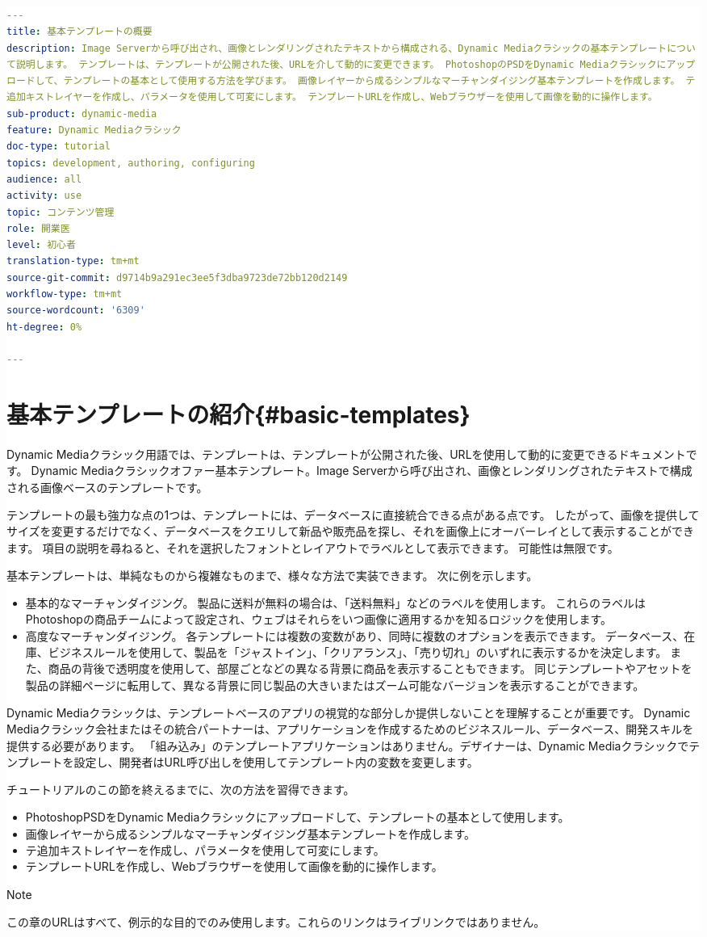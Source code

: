 ```yaml
---
title: 基本テンプレートの概要
description: Image Serverから呼び出され、画像とレンダリングされたテキストから構成される、Dynamic Mediaクラシックの基本テンプレートについて説明します。 テンプレートは、テンプレートが公開された後、URLを介して動的に変更できます。 PhotoshopのPSDをDynamic Mediaクラシックにアップロードして、テンプレートの基本として使用する方法を学びます。 画像レイヤーから成るシンプルなマーチャンダイジング基本テンプレートを作成します。 テ追加キストレイヤーを作成し、パラメータを使用して可変にします。 テンプレートURLを作成し、Webブラウザーを使用して画像を動的に操作します。
sub-product: dynamic-media
feature: Dynamic Mediaクラシック
doc-type: tutorial
topics: development, authoring, configuring
audience: all
activity: use
topic: コンテンツ管理
role: 開業医
level: 初心者
translation-type: tm+mt
source-git-commit: d9714b9a291ec3ee5f3dba9723de72bb120d2149
workflow-type: tm+mt
source-wordcount: '6309'
ht-degree: 0%

---
```



# 基本テンプレートの紹介{#basic-templates}

Dynamic Mediaクラシック用語では、テンプレートは、テンプレートが公開された後、URLを使用して動的に変更できるドキュメントです。 Dynamic Mediaクラシックオファー基本テンプレート。Image Serverから呼び出され、画像とレンダリングされたテキストで構成される画像ベースのテンプレートです。

テンプレートの最も強力な点の1つは、テンプレートには、データベースに直接統合できる点がある点です。 したがって、画像を提供してサイズを変更するだけでなく、データベースをクエリして新品や販売品を探し、それを画像上にオーバーレイとして表示することができます。 項目の説明を尋ねると、それを選択したフォントとレイアウトでラベルとして表示できます。 可能性は無限です。

基本テンプレートは、単純なものから複雑なものまで、様々な方法で実装できます。 次に例を示します。

- 基本的なマーチャンダイジング。 製品に送料が無料の場合は、「送料無料」などのラベルを使用します。 これらのラベルはPhotoshopの商品チームによって設定され、ウェブはそれらをいつ画像に適用するかを知るロジックを使用します。
- 高度なマーチャンダイジング。 各テンプレートには複数の変数があり、同時に複数のオプションを表示できます。 データベース、在庫、ビジネスルールを使用して、製品を「ジャストイン」、「クリアランス」、「売り切れ」のいずれに表示するかを決定します。 また、商品の背後で透明度を使用して、部屋ごとなどの異なる背景に商品を表示することもできます。 同じテンプレートやアセットを製品の詳細ページに転用して、異なる背景に同じ製品の大きいまたはズーム可能なバージョンを表示することができます。

Dynamic Mediaクラシックは、テンプレートベースのアプリの視覚的な部分しか提供しないことを理解することが重要です。 Dynamic Mediaクラシック会社またはその統合パートナーは、アプリケーションを作成するためのビジネスルール、データベース、開発スキルを提供する必要があります。 「組み込み」のテンプレートアプリケーションはありません。デザイナーは、Dynamic Mediaクラシックでテンプレートを設定し、開発者はURL呼び出しを使用してテンプレート内の変数を変更します。

チュートリアルのこの節を終えるまでに、次の方法を習得できます。

- PhotoshopPSDをDynamic Mediaクラシックにアップロードして、テンプレートの基本として使用します。
- 画像レイヤーから成るシンプルなマーチャンダイジング基本テンプレートを作成します。
- テ追加キストレイヤーを作成し、パラメータを使用して可変にします。
- テンプレートURLを作成し、Webブラウザーを使用して画像を動的に操作します。

>[!NOTE]
>
>この章のURLはすべて、例示的な目的でのみ使用します。これらのリンクはライブリンクではありません。
